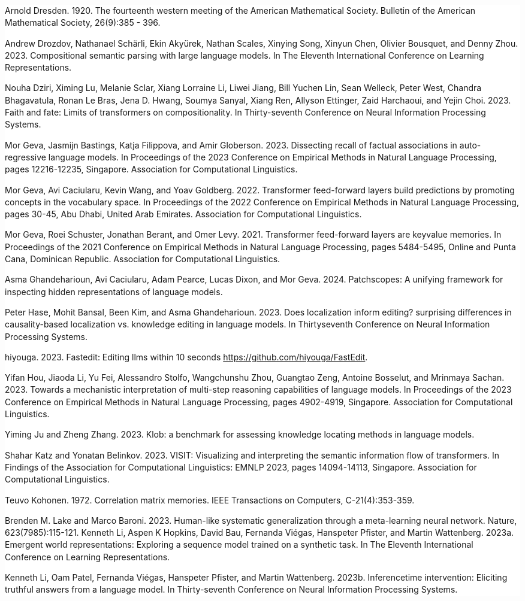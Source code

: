 Arnold Dresden. 1920. The fourteenth western meeting of the American Mathematical Society. Bulletin of the American Mathematical Society, 26(9):385 - 396.

Andrew Drozdov, Nathanael Schärli, Ekin Akyürek, Nathan Scales, Xinying Song, Xinyun Chen, Olivier Bousquet, and Denny Zhou. 2023. Compositional semantic parsing with large language models. In The Eleventh International Conference on Learning Representations.

Nouha Dziri, Ximing Lu, Melanie Sclar, Xiang Lorraine Li, Liwei Jiang, Bill Yuchen Lin, Sean Welleck, Peter West, Chandra Bhagavatula, Ronan Le Bras, Jena D. Hwang, Soumya Sanyal, Xiang Ren, Allyson Ettinger, Zaid Harchaoui, and Yejin Choi. 2023. Faith and fate: Limits of transformers on compositionality. In Thirty-seventh Conference on Neural Information Processing Systems.

Mor Geva, Jasmijn Bastings, Katja Filippova, and Amir Globerson. 2023. Dissecting recall of factual associations in auto-regressive language models. In Proceedings of the 2023 Conference on Empirical Methods in Natural Language Processing, pages 12216-12235, Singapore. Association for Computational Linguistics.

Mor Geva, Avi Caciularu, Kevin Wang, and Yoav Goldberg. 2022. Transformer feed-forward layers build predictions by promoting concepts in the vocabulary space. In Proceedings of the 2022 Conference on Empirical Methods in Natural Language Processing, pages 30-45, Abu Dhabi, United Arab Emirates. Association for Computational Linguistics.

Mor Geva, Roei Schuster, Jonathan Berant, and Omer Levy. 2021. Transformer feed-forward layers are keyvalue memories. In Proceedings of the 2021 Conference on Empirical Methods in Natural Language Processing, pages 5484-5495, Online and Punta Cana, Dominican Republic. Association for Computational Linguistics.

Asma Ghandeharioun, Avi Caciularu, Adam Pearce, Lucas Dixon, and Mor Geva. 2024. Patchscopes: A unifying framework for inspecting hidden representations of language models.

Peter Hase, Mohit Bansal, Been Kim, and Asma Ghandeharioun. 2023. Does localization inform editing? surprising differences in causality-based localization vs. knowledge editing in language models. In Thirtyseventh Conference on Neural Information Processing Systems.

hiyouga. 2023. Fastedit: Editing llms within 10 seconds https://github.com/hiyouga/FastEdit.

Yifan Hou, Jiaoda Li, Yu Fei, Alessandro Stolfo, Wangchunshu Zhou, Guangtao Zeng, Antoine Bosselut, and Mrinmaya Sachan. 2023. Towards a mechanistic interpretation of multi-step reasoning capabilities of language models. In Proceedings of the 2023 Conference on Empirical Methods in Natural Language Processing, pages 4902-4919, Singapore. Association for Computational Linguistics.

Yiming Ju and Zheng Zhang. 2023. Klob: a benchmark for assessing knowledge locating methods in language models.

Shahar Katz and Yonatan Belinkov. 2023. VISIT: Visualizing and interpreting the semantic information flow of transformers. In Findings of the Association for Computational Linguistics: EMNLP 2023, pages 14094-14113, Singapore. Association for Computational Linguistics.

Teuvo Kohonen. 1972. Correlation matrix memories. IEEE Transactions on Computers, C-21(4):353-359.

Brenden M. Lake and Marco Baroni. 2023. Human-like systematic generalization through a meta-learning neural network. Nature, 623(7985):115-121.
Kenneth Li, Aspen K Hopkins, David Bau, Fernanda Viégas, Hanspeter Pfister, and Martin Wattenberg. 2023a. Emergent world representations: Exploring a sequence model trained on a synthetic task. In The Eleventh International Conference on Learning Representations.

Kenneth Li, Oam Patel, Fernanda Viégas, Hanspeter Pfister, and Martin Wattenberg. 2023b. Inferencetime intervention: Eliciting truthful answers from a language model. In Thirty-seventh Conference on Neural Information Processing Systems.
